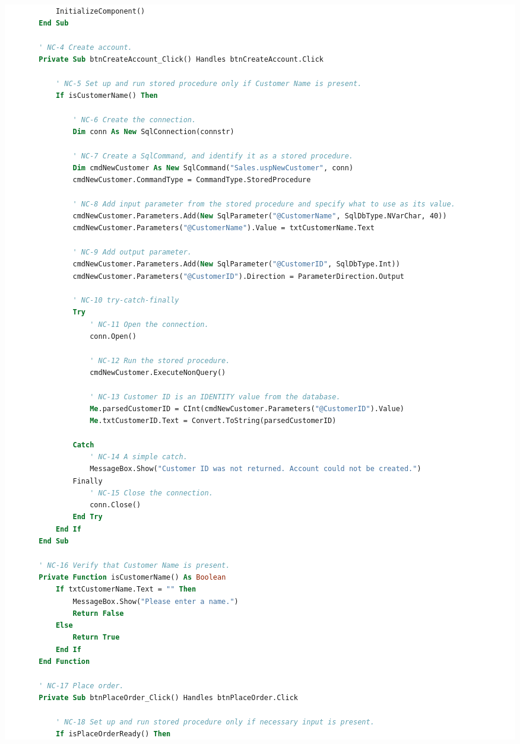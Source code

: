 ```vb
            InitializeComponent()
        End Sub

        ' NC-4 Create account.
        Private Sub btnCreateAccount_Click() Handles btnCreateAccount.Click

            ' NC-5 Set up and run stored procedure only if Customer Name is present.
            If isCustomerName() Then

                ' NC-6 Create the connection.
                Dim conn As New SqlConnection(connstr)

                ' NC-7 Create a SqlCommand, and identify it as a stored procedure.
                Dim cmdNewCustomer As New SqlCommand("Sales.uspNewCustomer", conn)
                cmdNewCustomer.CommandType = CommandType.StoredProcedure

                ' NC-8 Add input parameter from the stored procedure and specify what to use as its value.
                cmdNewCustomer.Parameters.Add(New SqlParameter("@CustomerName", SqlDbType.NVarChar, 40))
                cmdNewCustomer.Parameters("@CustomerName").Value = txtCustomerName.Text

                ' NC-9 Add output parameter.
                cmdNewCustomer.Parameters.Add(New SqlParameter("@CustomerID", SqlDbType.Int))
                cmdNewCustomer.Parameters("@CustomerID").Direction = ParameterDirection.Output

                ' NC-10 try-catch-finally
                Try
                    ' NC-11 Open the connection.
                    conn.Open()

                    ' NC-12 Run the stored procedure.
                    cmdNewCustomer.ExecuteNonQuery()

                    ' NC-13 Customer ID is an IDENTITY value from the database.
                    Me.parsedCustomerID = CInt(cmdNewCustomer.Parameters("@CustomerID").Value)
                    Me.txtCustomerID.Text = Convert.ToString(parsedCustomerID)

                Catch
                    ' NC-14 A simple catch.
                    MessageBox.Show("Customer ID was not returned. Account could not be created.")
                Finally
                    ' NC-15 Close the connection.
                    conn.Close()
                End Try
            End If
        End Sub

        ' NC-16 Verify that Customer Name is present.
        Private Function isCustomerName() As Boolean
            If txtCustomerName.Text = "" Then
                MessageBox.Show("Please enter a name.")
                Return False
            Else
                Return True
            End If
        End Function

        ' NC-17 Place order.
        Private Sub btnPlaceOrder_Click() Handles btnPlaceOrder.Click

            ' NC-18 Set up and run stored procedure only if necessary input is present.
            If isPlaceOrderReady() Then
```